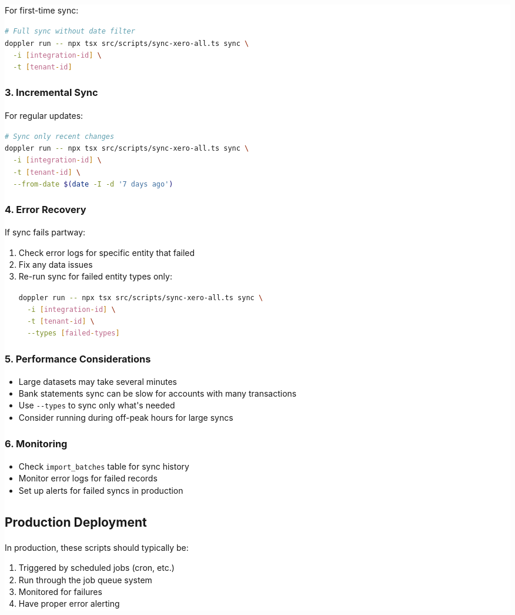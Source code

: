 For first-time sync:
```bash
# Full sync without date filter
doppler run -- npx tsx src/scripts/sync-xero-all.ts sync \
  -i [integration-id] \
  -t [tenant-id]
```

### 3. Incremental Sync

For regular updates:
```bash
# Sync only recent changes
doppler run -- npx tsx src/scripts/sync-xero-all.ts sync \
  -i [integration-id] \
  -t [tenant-id] \
  --from-date $(date -I -d '7 days ago')
```

### 4. Error Recovery

If sync fails partway:
1. Check error logs for specific entity that failed
2. Fix any data issues
3. Re-run sync for failed entity types only:
   ```bash
   doppler run -- npx tsx src/scripts/sync-xero-all.ts sync \
     -i [integration-id] \
     -t [tenant-id] \
     --types [failed-types]
   ```

### 5. Performance Considerations

- Large datasets may take several minutes
- Bank statements sync can be slow for accounts with many transactions
- Use `--types` to sync only what's needed
- Consider running during off-peak hours for large syncs

### 6. Monitoring

- Check `import_batches` table for sync history
- Monitor error logs for failed records
- Set up alerts for failed syncs in production

## Production Deployment

In production, these scripts should typically be:
1. Triggered by scheduled jobs (cron, etc.)
2. Run through the job queue system
3. Monitored for failures
4. Have proper error alerting
